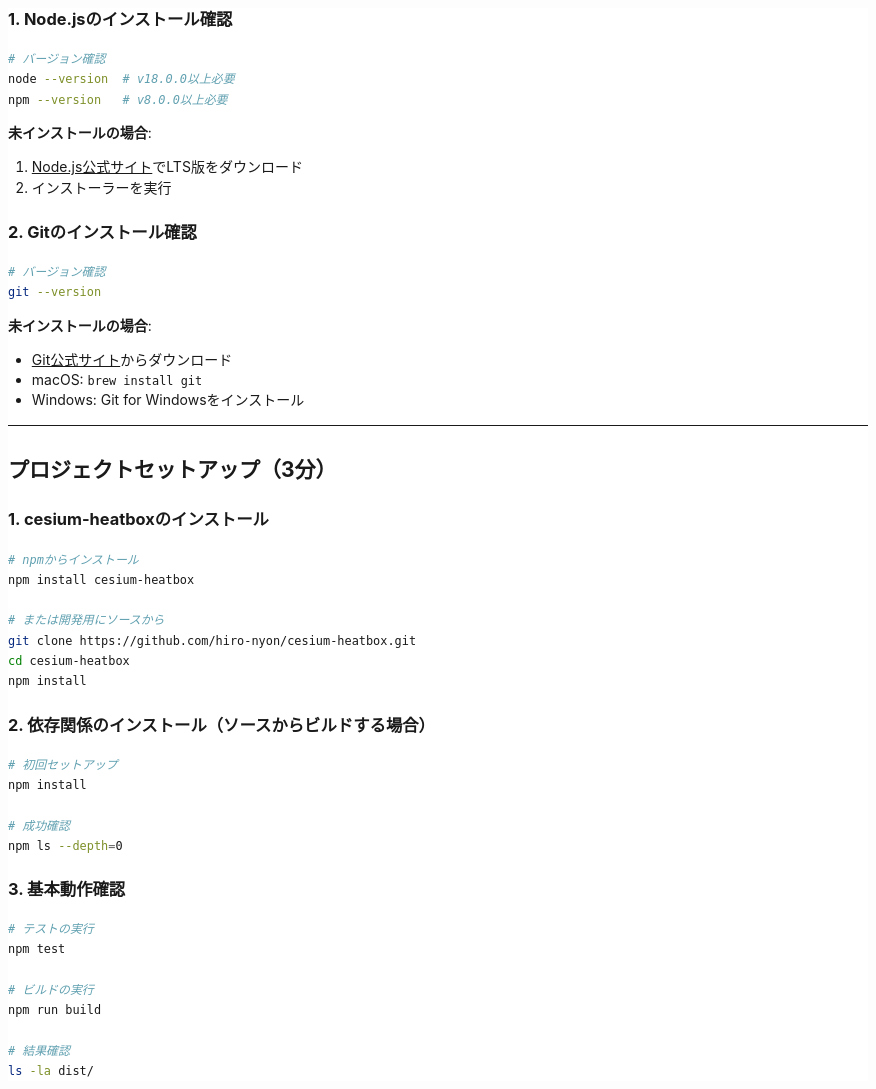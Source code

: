 ### 1. Node.jsのインストール確認

```bash
# バージョン確認
node --version  # v18.0.0以上必要
npm --version   # v8.0.0以上必要
```

**未インストールの場合**:
1. [Node.js公式サイト](https://nodejs.org/)でLTS版をダウンロード
2. インストーラーを実行

### 2. Gitのインストール確認

```bash
# バージョン確認
git --version
```

**未インストールの場合**:
- [Git公式サイト](https://git-scm.com/)からダウンロード
- macOS: `brew install git`
- Windows: Git for Windowsをインストール

---

## プロジェクトセットアップ（3分）

### 1. cesium-heatboxのインストール

```bash
# npmからインストール
npm install cesium-heatbox

# または開発用にソースから
git clone https://github.com/hiro-nyon/cesium-heatbox.git
cd cesium-heatbox
npm install
```

### 2. 依存関係のインストール（ソースからビルドする場合）

```bash
# 初回セットアップ
npm install

# 成功確認
npm ls --depth=0
```

### 3. 基本動作確認

```bash
# テストの実行
npm test

# ビルドの実行
npm run build

# 結果確認
ls -la dist/
```
